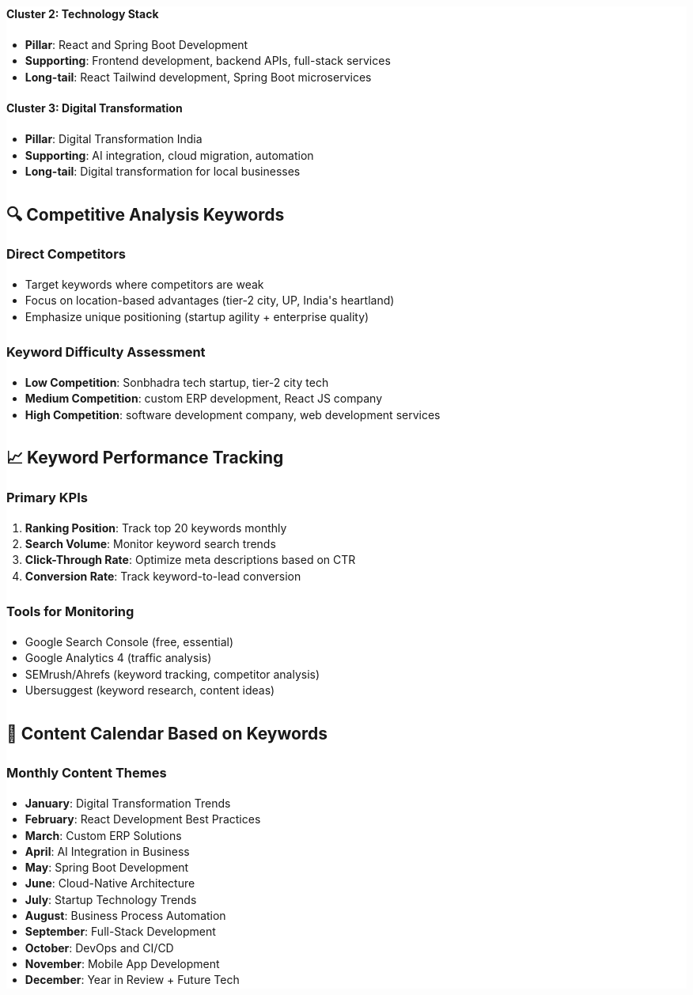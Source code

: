 #### Cluster 2: Technology Stack
- **Pillar**: React and Spring Boot Development
- **Supporting**: Frontend development, backend APIs, full-stack services
- **Long-tail**: React Tailwind development, Spring Boot microservices

#### Cluster 3: Digital Transformation
- **Pillar**: Digital Transformation India
- **Supporting**: AI integration, cloud migration, automation
- **Long-tail**: Digital transformation for local businesses

## 🔍 Competitive Analysis Keywords

### Direct Competitors
- Target keywords where competitors are weak
- Focus on location-based advantages (tier-2 city, UP, India's heartland)
- Emphasize unique positioning (startup agility + enterprise quality)

### Keyword Difficulty Assessment
- **Low Competition**: Sonbhadra tech startup, tier-2 city tech
- **Medium Competition**: custom ERP development, React JS company
- **High Competition**: software development company, web development services

## 📈 Keyword Performance Tracking

### Primary KPIs
1. **Ranking Position**: Track top 20 keywords monthly
2. **Search Volume**: Monitor keyword search trends
3. **Click-Through Rate**: Optimize meta descriptions based on CTR
4. **Conversion Rate**: Track keyword-to-lead conversion

### Tools for Monitoring
- Google Search Console (free, essential)
- Google Analytics 4 (traffic analysis)
- SEMrush/Ahrefs (keyword tracking, competitor analysis)
- Ubersuggest (keyword research, content ideas)

## 🎯 Content Calendar Based on Keywords

### Monthly Content Themes
- **January**: Digital Transformation Trends
- **February**: React Development Best Practices
- **March**: Custom ERP Solutions
- **April**: AI Integration in Business
- **May**: Spring Boot Development
- **June**: Cloud-Native Architecture
- **July**: Startup Technology Trends
- **August**: Business Process Automation
- **September**: Full-Stack Development
- **October**: DevOps and CI/CD
- **November**: Mobile App Development
- **December**: Year in Review + Future Tech
